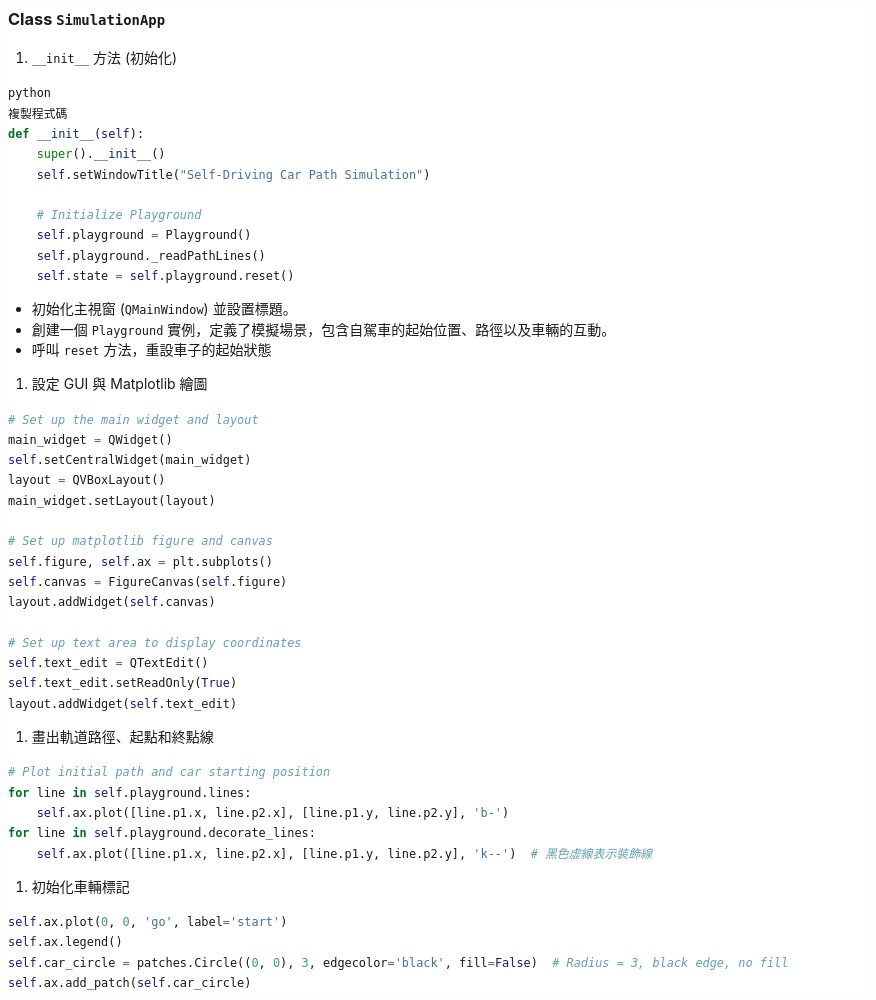 ### Class `SimulationApp`

1. `__init__` 方法 (初始化)

```python
python
複製程式碼
def __init__(self):
    super().__init__()
    self.setWindowTitle("Self-Driving Car Path Simulation")

    # Initialize Playground
    self.playground = Playground()
    self.playground._readPathLines()
    self.state = self.playground.reset()
```

- 初始化主視窗 (`QMainWindow`) 並設置標題。
- 創建一個 `Playground` 實例，定義了模擬場景，包含自駕車的起始位置、路徑以及車輛的互動。
- 呼叫 `reset` 方法，重設車子的起始狀態

1. 設定 GUI 與 Matplotlib 繪圖

```python
# Set up the main widget and layout
main_widget = QWidget()
self.setCentralWidget(main_widget)
layout = QVBoxLayout()
main_widget.setLayout(layout)

# Set up matplotlib figure and canvas
self.figure, self.ax = plt.subplots()
self.canvas = FigureCanvas(self.figure)
layout.addWidget(self.canvas)

# Set up text area to display coordinates
self.text_edit = QTextEdit()
self.text_edit.setReadOnly(True)
layout.addWidget(self.text_edit)
```

1. 畫出軌道路徑、起點和終點線

```python
# Plot initial path and car starting position
for line in self.playground.lines:
    self.ax.plot([line.p1.x, line.p2.x], [line.p1.y, line.p2.y], 'b-')
for line in self.playground.decorate_lines:
    self.ax.plot([line.p1.x, line.p2.x], [line.p1.y, line.p2.y], 'k--')  # 黑色虛線表示裝飾線
```

1. 初始化車輛標記

```python
self.ax.plot(0, 0, 'go', label='start')
self.ax.legend()
self.car_circle = patches.Circle((0, 0), 3, edgecolor='black', fill=False)  # Radius = 3, black edge, no fill
self.ax.add_patch(self.car_circle)
```
